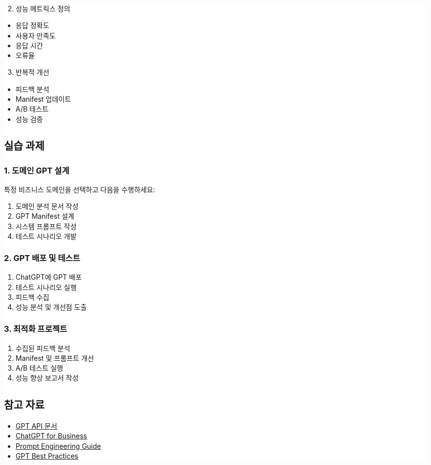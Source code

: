2. 성능 메트릭스 정의
- 응답 정확도
- 사용자 만족도
- 응답 시간
- 오류율

3. 반복적 개선
- 피드백 분석
- Manifest 업데이트
- A/B 테스트
- 성능 검증

## 실습 과제

### 1. 도메인 GPT 설계
특정 비즈니스 도메인을 선택하고 다음을 수행하세요:
1. 도메인 분석 문서 작성
2. GPT Manifest 설계
3. 시스템 프롬프트 작성
4. 테스트 시나리오 개발

### 2. GPT 배포 및 테스트
1. ChatGPT에 GPT 배포
2. 테스트 시나리오 실행
3. 피드백 수집
4. 성능 분석 및 개선점 도출

### 3. 최적화 프로젝트
1. 수집된 피드백 분석
2. Manifest 및 프롬프트 개선
3. A/B 테스트 실행
4. 성능 향상 보고서 작성

## 참고 자료
- [GPT API 문서](https://platform.openai.com/docs/guides/gpt)
- [ChatGPT for Business](https://openai.com/chatgpt/enterprise)
- [Prompt Engineering Guide](https://www.promptingguide.ai/)
- [GPT Best Practices](https://platform.openai.com/docs/guides/gpt-best-practices)
